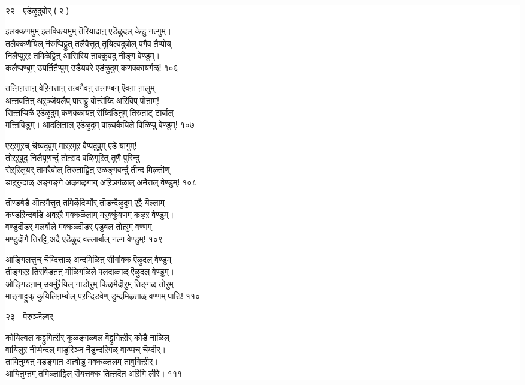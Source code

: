   २२।   एडॆऴुदुवोर्  ( २ )  
  
इलक्कणमुम् इलक्कियमुम् तॆरियादाऩ् एडॆऴुदल्  केडु नल्गुम्।  
तलैक्कणैयिल् नॆरुप्पिट्टुत् तलैवैत्तुत् तुयिल्वदुबोल्  पगैव ऩैप्पोय्  
निलैप्पुऱ्‌ऱ तमिऴेट्टिऩ् आसिरिय ऩाक्कुवदु  नीङ्ग वेण्डुम्।  
कलैप्पण्बुम् उयर्ऩिऩैप्पुम् उडैयवरे एडॆऴुदुम्  कणक्कायर्गळ्!      १०६  
  
तऩ्ऩिऩत्ताऩ् वेऱिऩत्ताऩ् तऩ्बगैवऩ् तऩ्ऩण्बऩ्  ऎवऩा ऩालुम्  
अऩ्ऩवऩिऩ् अऱुञ्जॆयलैप् पाराट्टु वोऩ्सॆय्दि  अऱिविप् पोऩाम्!  
सिऩ्ऩप्पिऴै एडॆऴुदुम् कणक्कायऩ् सॆय्दिडिऩुम्  तिरुऩाट् टार्बाल्  
मऩ्ऩिविडुम्। आदलिऩाल् एडॆऴुदुम् वाऴ्क्कैयिले  विऴिप्पु वेण्डुम्!     १०७  
  
एऱ्‌ऱमुऱच् चॆय्वदुवुम्  माऱ्‌ऱमुऱ वैप्पदुवुम्  एडे यागुम्!  
तोऱ्‌ऱुबुदु निलैयुणर्न्दु तोऩ्ऱाद वऴिगूऱित्  तुणै पुरिन्दु  
सेऱ्‌ऱिलुयर् तामरैबोल् तिरुऩाट्टिऩ् उळङ्गवर्न्दु  तीन्द मिऴ्त्तॊण्  
डाऱ्‌ऱुन्दाळ् अङ्गङ्गे अऴगऴगाय् अऱिञर्गळाल्  अमैत्तल् वेण्डुम्!      १०८  
  
तॊण्डर्बडै ऒऩ्ऱमैत्तुत् तमिऴॆदिर्प्पोर् तॊडर्न्दॆऴुदुम्  एट्टै यॆल्लाम्   
कण्डऱिन्दबडि अवऱ्‌ऱै मक्कळॆलाम् मऱुक्कुंवणम्  कऴऱ वेण्डुम्।  
वण्डुदॊडर् मलर्बोले मक्कळ्दॊडर् एडुबल  तोऩ्ऱुम् वण्णम्  
मण्डुदॊगै तिरट्टि,अदै एडॆऴुद वल्लार्बाल्  नल्ग वेण्डुम्!       १०९  
  
आङ्गिलत्तुच् चॆय्दित्ताळ् अन्दमिऴिऩ् सीर्गाक्क  ऎऴुदल् वेण्डुम्।  
तीङ्गऱ्‌ऱ तिरविडऩऩ् मॊऴिगळिले पलदाळ्गळ्  ऎऴुदल् वेण्डुम्।  
ओङ्गिडऩाम् उयर्मुऱैयिल् नाडोऱुम् किऴमैदॊऱुम्  तिङ्गळ् तोऱुम्  
माङ्गाट्टुक् कुयिलिऩम्बोल् पऱन्दिडवेण् डुम्दमिऴ्त्ताळ्  वण्णम् पाडि!     ११०  
  
  २३।   पॆरुञ्जॆल्वर्  
  
कोयिल्बल कट्टुगिऩ्ऱीर् कुळङ्गळ्बल वॆट्टुगिऩ्ऱीर्  कोडै नाळिल्  
वायिलुऱ नीर्प्पन्दल् माडुरिञ्ज नॆडुन्दऱिगळ्  वाय्प्पच् चॆय्दीर्।  
तायिऩुम्बऩ् मडङ्गाऩ अऩ्बोडु मक्कळ्ऩलम्  तावुगिऩ्ऱीर्।  
आयिऩुम्ऩम् तमिऴ्ऩाट्टिल् सॆयत्तक्क तिऩ्ऩदॆऩ  अऱिगि लीरे।       १११  
  
